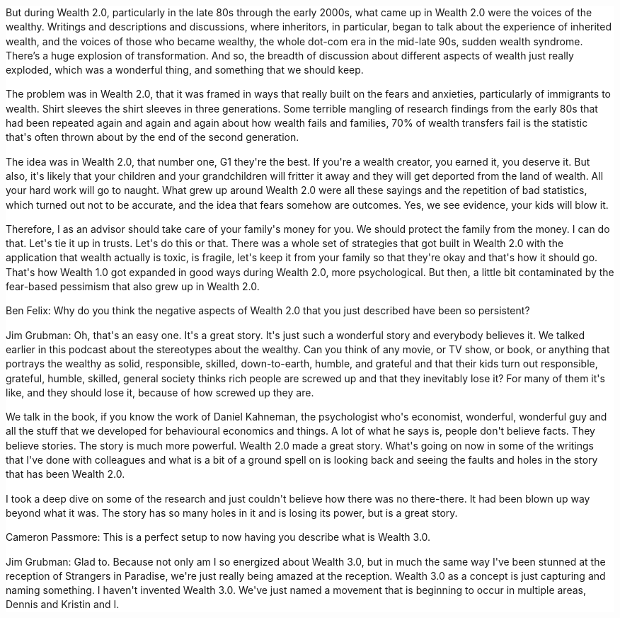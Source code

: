 But during Wealth 2.0, particularly in the late 80s through the early 2000s, what came up in Wealth 2.0 were the voices of the wealthy. Writings and descriptions and discussions, where inheritors, in particular, began to talk about the experience of inherited wealth, and the voices of those who became wealthy, the whole dot-com era in the mid-late 90s, sudden wealth syndrome. There’s a huge explosion of transformation. And so, the breadth of discussion about different aspects of wealth just really exploded, which was a wonderful thing, and something that we should keep.

The problem was in Wealth 2.0, that it was framed in ways that really built on the fears and anxieties, particularly of immigrants to wealth. Shirt sleeves the shirt sleeves in three generations. Some terrible mangling of research findings from the early 80s that had been repeated again and again and again about how wealth fails and families, 70% of wealth transfers fail is the statistic that's often thrown about by the end of the second generation.

The idea was in Wealth 2.0, that number one, G1 they're the best. If you're a wealth creator, you earned it, you deserve it. But also, it's likely that your children and your grandchildren will fritter it away and they will get deported from the land of wealth. All your hard work will go to naught. What grew up around Wealth 2.0 were all these sayings and the repetition of bad statistics, which turned out not to be accurate, and the idea that fears somehow are outcomes. Yes, we see evidence, your kids will blow it.

Therefore, I as an advisor should take care of your family's money for you. We should protect the family from the money. I can do that. Let's tie it up in trusts. Let's do this or that. There was a whole set of strategies that got built in Wealth 2.0 with the application that wealth actually is toxic, is fragile, let's keep it from your family so that they're okay and that's how it should go. That's how Wealth 1.0 got expanded in good ways during Wealth 2.0, more psychological. But then, a little bit contaminated by the fear-based pessimism that also grew up in Wealth 2.0.

Ben Felix: Why do you think the negative aspects of Wealth 2.0 that you just described have been so persistent?

Jim Grubman: Oh, that's an easy one. It's a great story. It's just such a wonderful story and everybody believes it. We talked earlier in this podcast about the stereotypes about the wealthy. Can you think of any movie, or TV show, or book, or anything that portrays the wealthy as solid, responsible, skilled, down-to-earth, humble, and grateful and that their kids turn out responsible, grateful, humble, skilled, general society thinks rich people are screwed up and that they inevitably lose it? For many of them it's like, and they should lose it, because of how screwed up they are.

We talk in the book, if you know the work of Daniel Kahneman, the psychologist who's economist, wonderful, wonderful guy and all the stuff that we developed for behavioural economics and things. A lot of what he says is, people don't believe facts. They believe stories. The story is much more powerful. Wealth 2.0 made a great story. What's going on now in some of the writings that I've done with colleagues and what is a bit of a ground spell on is looking back and seeing the faults and holes in the story that has been Wealth 2.0.

I took a deep dive on some of the research and just couldn't believe how there was no there-there. It had been blown up way beyond what it was. The story has so many holes in it and is losing its power, but is a great story.

Cameron Passmore: This is a perfect setup to now having you describe what is Wealth 3.0.

Jim Grubman: Glad to. Because not only am I so energized about Wealth 3.0, but in much the same way I've been stunned at the reception of Strangers in Paradise, we're just really being amazed at the reception. Wealth 3.0 as a concept is just capturing and naming something. I haven't invented Wealth 3.0. We've just named a movement that is beginning to occur in multiple areas, Dennis and Kristin and I.
